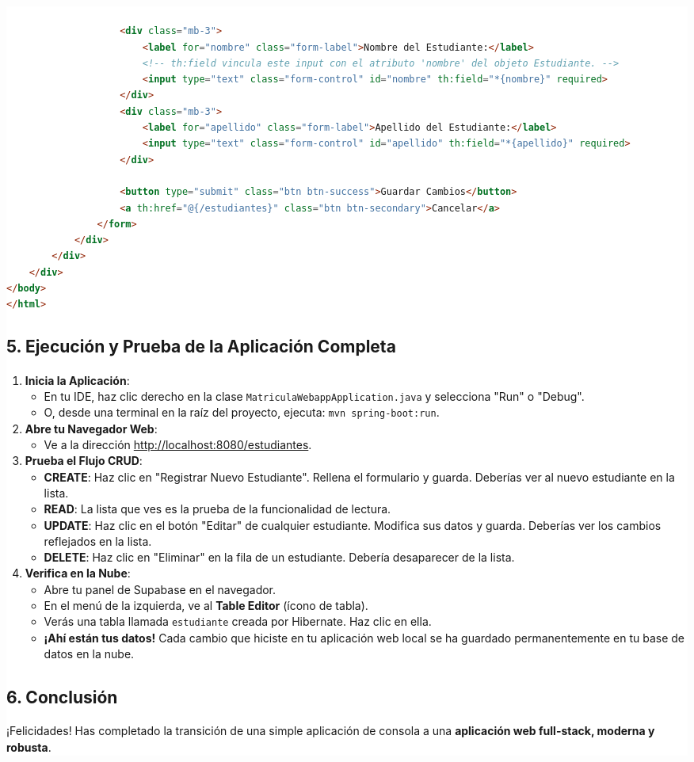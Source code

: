 ```html

                    <div class="mb-3">
                        <label for="nombre" class="form-label">Nombre del Estudiante:</label>
                        <!-- th:field vincula este input con el atributo 'nombre' del objeto Estudiante. -->
                        <input type="text" class="form-control" id="nombre" th:field="*{nombre}" required>
                    </div>
                    <div class="mb-3">
                        <label for="apellido" class="form-label">Apellido del Estudiante:</label>
                        <input type="text" class="form-control" id="apellido" th:field="*{apellido}" required>
                    </div>
                    
                    <button type="submit" class="btn btn-success">Guardar Cambios</button>
                    <a th:href="@{/estudiantes}" class="btn btn-secondary">Cancelar</a>
                </form>
            </div>
        </div>
    </div>
</body>
</html>
```

## 5. Ejecución y Prueba de la Aplicación Completa

1.  **Inicia la Aplicación**:
    *   En tu IDE, haz clic derecho en la clase `MatriculaWebappApplication.java` y selecciona "Run" o "Debug".
    *   O, desde una terminal en la raíz del proyecto, ejecuta: `mvn spring-boot:run`.
2.  **Abre tu Navegador Web**:
    *   Ve a la dirección [http://localhost:8080/estudiantes](http://localhost:8080/estudiantes).
3.  **Prueba el Flujo CRUD**:
    *   **CREATE**: Haz clic en "Registrar Nuevo Estudiante". Rellena el formulario y guarda. Deberías ver al nuevo estudiante en la lista.
    *   **READ**: La lista que ves es la prueba de la funcionalidad de lectura.
    *   **UPDATE**: Haz clic en el botón "Editar" de cualquier estudiante. Modifica sus datos y guarda. Deberías ver los cambios reflejados en la lista.
    *   **DELETE**: Haz clic en "Eliminar" en la fila de un estudiante. Debería desaparecer de la lista.
4.  **Verifica en la Nube**:
    *   Abre tu panel de Supabase en el navegador.
    *   En el menú de la izquierda, ve al **Table Editor** (ícono de tabla).
    *   Verás una tabla llamada `estudiante` creada por Hibernate. Haz clic en ella.
    *   **¡Ahí están tus datos!** Cada cambio que hiciste en tu aplicación web local se ha guardado permanentemente en tu base de datos en la nube.

## 6. Conclusión

¡Felicidades! Has completado la transición de una simple aplicación de consola a una **aplicación web full-stack, moderna y robusta**.

